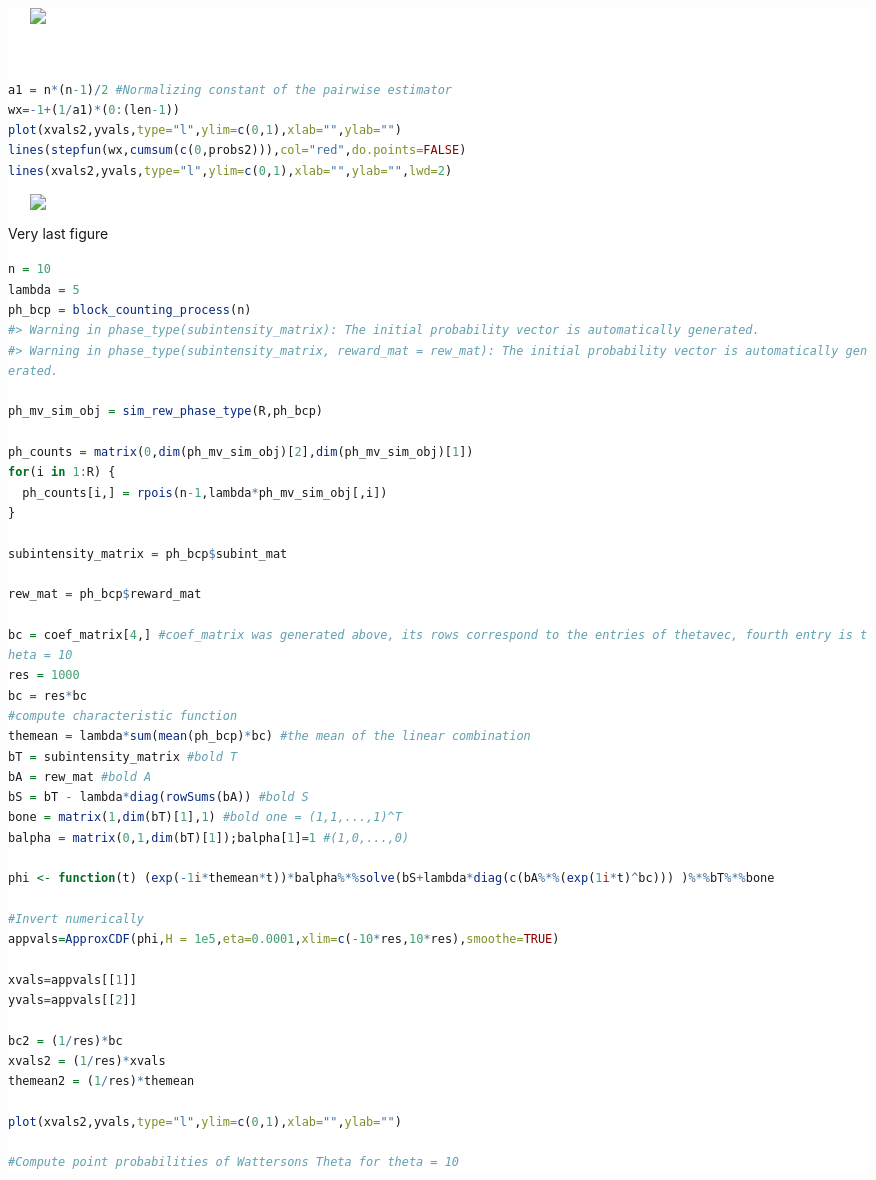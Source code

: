 <img src="\\uni.au.dk/users/AU78133/Projects/PhaseTypeGenetics/phasty/vignettes/phasty_SFS_Figures_files/figure-html/unnamed-chunk-21-2.png" width="816" style="display: block; margin: auto;" />

```r


a1 = n*(n-1)/2 #Normalizing constant of the pairwise estimator
wx=-1+(1/a1)*(0:(len-1))
plot(xvals2,yvals,type="l",ylim=c(0,1),xlab="",ylab="")
lines(stepfun(wx,cumsum(c(0,probs2))),col="red",do.points=FALSE)
lines(xvals2,yvals,type="l",ylim=c(0,1),xlab="",ylab="",lwd=2)
```

<img src="\\uni.au.dk/users/AU78133/Projects/PhaseTypeGenetics/phasty/vignettes/phasty_SFS_Figures_files/figure-html/unnamed-chunk-21-3.png" width="816" style="display: block; margin: auto;" />

Very last figure


```r
n = 10
lambda = 5
ph_bcp = block_counting_process(n)
#> Warning in phase_type(subintensity_matrix): The initial probability vector is automatically generated.
#> Warning in phase_type(subintensity_matrix, reward_mat = rew_mat): The initial probability vector is automatically generated.

ph_mv_sim_obj = sim_rew_phase_type(R,ph_bcp)

ph_counts = matrix(0,dim(ph_mv_sim_obj)[2],dim(ph_mv_sim_obj)[1])
for(i in 1:R) {
  ph_counts[i,] = rpois(n-1,lambda*ph_mv_sim_obj[,i])
}

subintensity_matrix = ph_bcp$subint_mat

rew_mat = ph_bcp$reward_mat

bc = coef_matrix[4,] #coef_matrix was generated above, its rows correspond to the entries of thetavec, fourth entry is theta = 10
res = 1000
bc = res*bc
#compute characteristic function
themean = lambda*sum(mean(ph_bcp)*bc) #the mean of the linear combination
bT = subintensity_matrix #bold T
bA = rew_mat #bold A
bS = bT - lambda*diag(rowSums(bA)) #bold S
bone = matrix(1,dim(bT)[1],1) #bold one = (1,1,...,1)^T
balpha = matrix(0,1,dim(bT)[1]);balpha[1]=1 #(1,0,...,0)

phi <- function(t) (exp(-1i*themean*t))*balpha%*%solve(bS+lambda*diag(c(bA%*%(exp(1i*t)^bc))) )%*%bT%*%bone

#Invert numerically
appvals=ApproxCDF(phi,H = 1e5,eta=0.0001,xlim=c(-10*res,10*res),smoothe=TRUE)

xvals=appvals[[1]]
yvals=appvals[[2]]

bc2 = (1/res)*bc
xvals2 = (1/res)*xvals
themean2 = (1/res)*themean

plot(xvals2,yvals,type="l",ylim=c(0,1),xlab="",ylab="")

#Compute point probabilities of Wattersons Theta for theta = 10
```